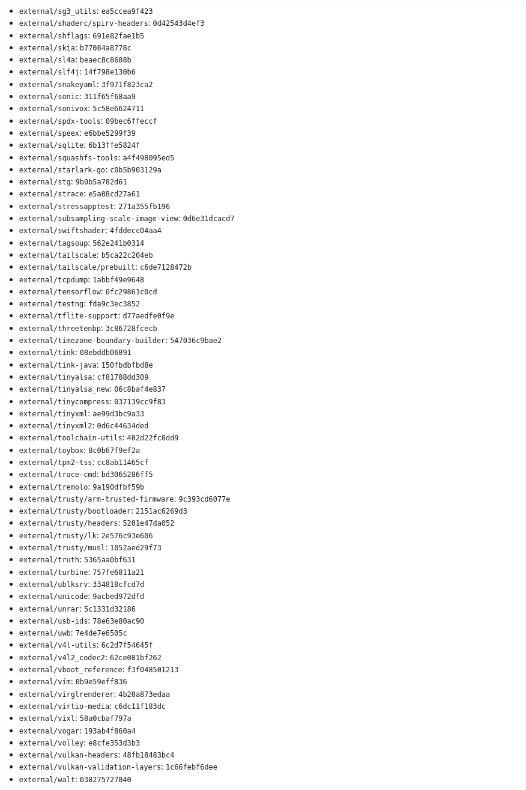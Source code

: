- `external/sg3_utils`: `ea5ccea9f423` 
- `external/shaderc/spirv-headers`: `0d42543d4ef3` 
- `external/shflags`: `691e82fae1b5` 
- `external/skia`: `b77084a8778c` 
- `external/sl4a`: `beaec8c8608b` 
- `external/slf4j`: `14f798e130b6` 
- `external/snakeyaml`: `3f971f823ca2` 
- `external/sonic`: `311f65f68aa9` 
- `external/sonivox`: `5c58e6624711` 
- `external/spdx-tools`: `09bec6ffeccf` 
- `external/speex`: `e6bbe5299f39` 
- `external/sqlite`: `6b13ffe5824f` 
- `external/squashfs-tools`: `a4f498095ed5` 
- `external/starlark-go`: `c0b5b903129a` 
- `external/stg`: `9b0b5a782d61` 
- `external/strace`: `e5a08cd27a61` 
- `external/stressapptest`: `271a355fb196` 
- `external/subsampling-scale-image-view`: `0d6e31dcacd7` 
- `external/swiftshader`: `4fddecc04aa4` 
- `external/tagsoup`: `562e241b0314` 
- `external/tailscale`: `b5ca22c204eb` 
- `external/tailscale/prebuilt`: `c6de7128472b` 
- `external/tcpdump`: `1abbf49e9648` 
- `external/tensorflow`: `0fc29861c0cd` 
- `external/testng`: `fda9c3ec3852` 
- `external/tflite-support`: `d77aedfe0f9e` 
- `external/threetenbp`: `3c86728fcecb` 
- `external/timezone-boundary-builder`: `547036c9bae2` 
- `external/tink`: `08ebddb06891` 
- `external/tink-java`: `150fbdbfbd8e` 
- `external/tinyalsa`: `cf81708dd309` 
- `external/tinyalsa_new`: `06c8baf4e837` 
- `external/tinycompress`: `037139cc9f83` 
- `external/tinyxml`: `ae99d3bc9a33` 
- `external/tinyxml2`: `0d6c44634ded` 
- `external/toolchain-utils`: `402d22fc8dd9` 
- `external/toybox`: `8c0b67f9ef2a` 
- `external/tpm2-tss`: `cc8ab11465cf` 
- `external/trace-cmd`: `bd3065286ff5` 
- `external/tremolo`: `9a190dfbf59b` 
- `external/trusty/arm-trusted-firmware`: `9c393cd6077e` 
- `external/trusty/bootloader`: `2151ac6269d3` 
- `external/trusty/headers`: `5201e47da052` 
- `external/trusty/lk`: `2e576c93e606` 
- `external/trusty/musl`: `1052aed29f73` 
- `external/truth`: `5365aa0bf631` 
- `external/turbine`: `757fe6811a21` 
- `external/ublksrv`: `334818cfcd7d` 
- `external/unicode`: `9acbed972dfd` 
- `external/unrar`: `5c1331d32186` 
- `external/usb-ids`: `78e63e80ac90` 
- `external/uwb`: `7e4de7e6505c` 
- `external/v4l-utils`: `6c2d7f54645f` 
- `external/v4l2_codec2`: `62ce081bf262` 
- `external/vboot_reference`: `f3f048501213` 
- `external/vim`: `0b9e59eff836` 
- `external/virglrenderer`: `4b20a873edaa` 
- `external/virtio-media`: `c6dc11f183dc` 
- `external/vixl`: `58a0cbaf797a` 
- `external/vogar`: `193ab4f860a4` 
- `external/volley`: `e8cfe353d3b3` 
- `external/vulkan-headers`: `48fb18483bc4` 
- `external/vulkan-validation-layers`: `1c66febf6dee` 
- `external/walt`: `038275727040` 